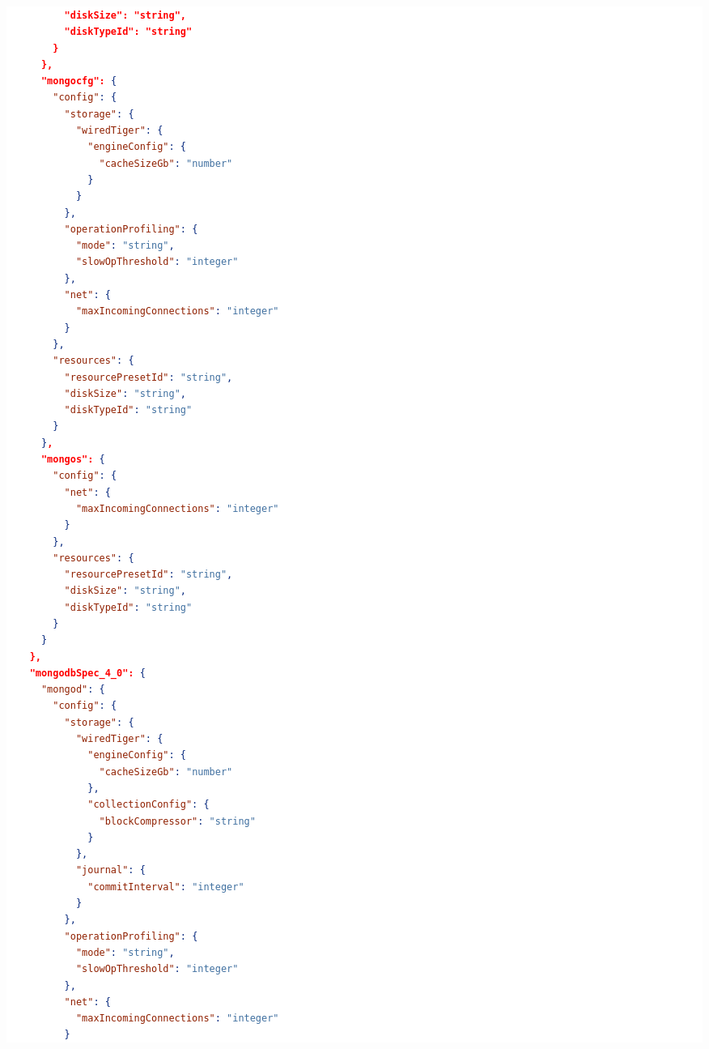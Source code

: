 ```json 
          "diskSize": "string",
          "diskTypeId": "string"
        }
      },
      "mongocfg": {
        "config": {
          "storage": {
            "wiredTiger": {
              "engineConfig": {
                "cacheSizeGb": "number"
              }
            }
          },
          "operationProfiling": {
            "mode": "string",
            "slowOpThreshold": "integer"
          },
          "net": {
            "maxIncomingConnections": "integer"
          }
        },
        "resources": {
          "resourcePresetId": "string",
          "diskSize": "string",
          "diskTypeId": "string"
        }
      },
      "mongos": {
        "config": {
          "net": {
            "maxIncomingConnections": "integer"
          }
        },
        "resources": {
          "resourcePresetId": "string",
          "diskSize": "string",
          "diskTypeId": "string"
        }
      }
    },
    "mongodbSpec_4_0": {
      "mongod": {
        "config": {
          "storage": {
            "wiredTiger": {
              "engineConfig": {
                "cacheSizeGb": "number"
              },
              "collectionConfig": {
                "blockCompressor": "string"
              }
            },
            "journal": {
              "commitInterval": "integer"
            }
          },
          "operationProfiling": {
            "mode": "string",
            "slowOpThreshold": "integer"
          },
          "net": {
            "maxIncomingConnections": "integer"
          }
```